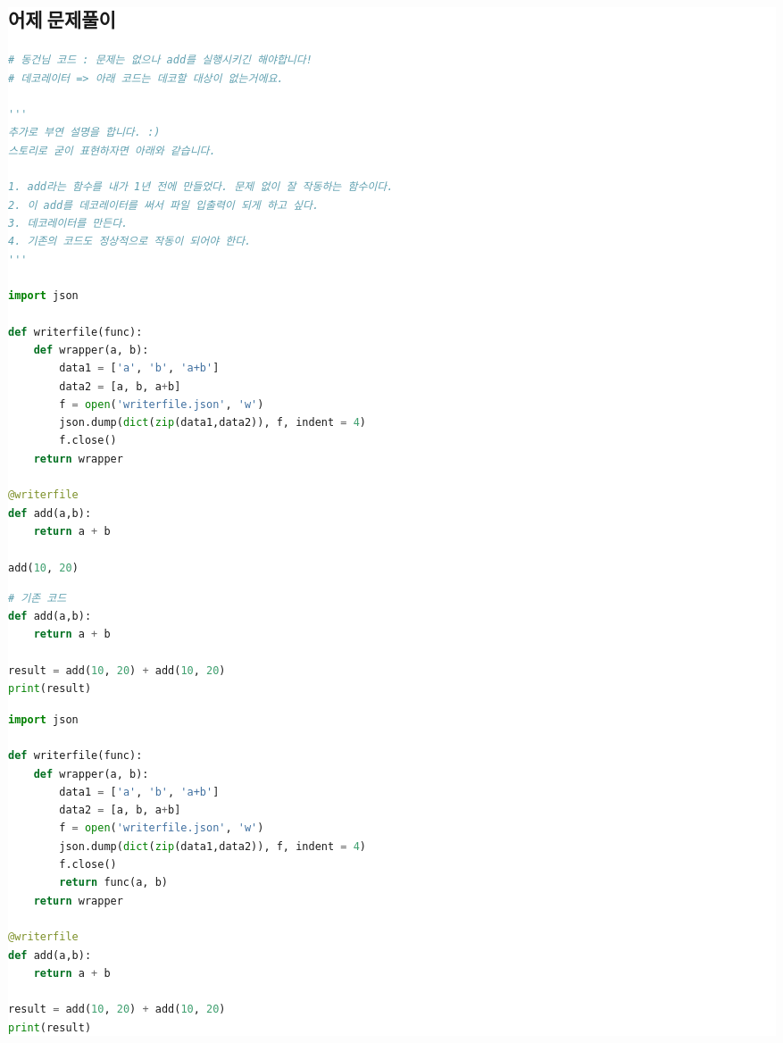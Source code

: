 ## 어제 문제풀이


```python
# 동건님 코드 : 문제는 없으나 add를 실행시키긴 해야합니다!
# 데코레이터 => 아래 코드는 데코할 대상이 없는거에요.

'''
추가로 부연 설명을 합니다. :)
스토리로 굳이 표현하자면 아래와 같습니다.

1. add라는 함수를 내가 1년 전에 만들었다. 문제 없이 잘 작동하는 함수이다.
2. 이 add를 데코레이터를 써서 파일 입출력이 되게 하고 싶다.
3. 데코레이터를 만든다.
4. 기존의 코드도 정상적으로 작동이 되어야 한다.
'''

import json

def writerfile(func):
    def wrapper(a, b):
        data1 = ['a', 'b', 'a+b']
        data2 = [a, b, a+b]
        f = open('writerfile.json', 'w')
        json.dump(dict(zip(data1,data2)), f, indent = 4)
        f.close()
    return wrapper

@writerfile
def add(a,b):
    return a + b

add(10, 20)
```


```python
# 기존 코드
def add(a,b):
    return a + b

result = add(10, 20) + add(10, 20)
print(result)
```


```python
import json

def writerfile(func):
    def wrapper(a, b):
        data1 = ['a', 'b', 'a+b']
        data2 = [a, b, a+b]
        f = open('writerfile.json', 'w')
        json.dump(dict(zip(data1,data2)), f, indent = 4)
        f.close()
        return func(a, b)
    return wrapper

@writerfile
def add(a,b):
    return a + b

result = add(10, 20) + add(10, 20)
print(result)
```
